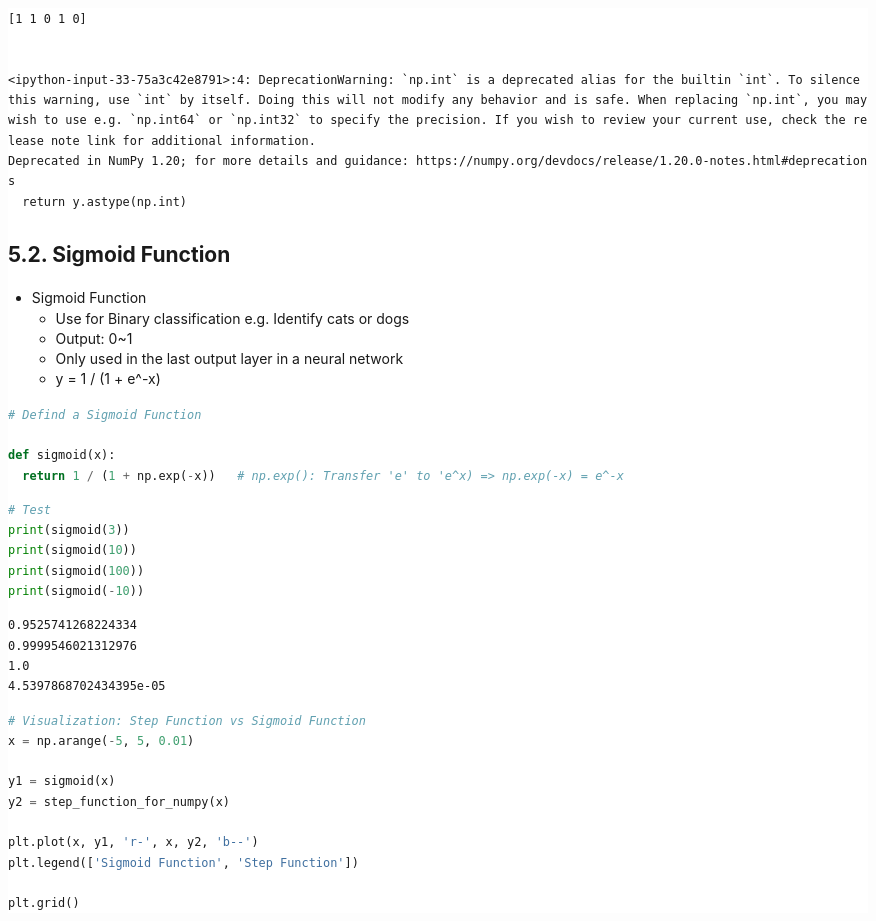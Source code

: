     [1 1 0 1 0]


    <ipython-input-33-75a3c42e8791>:4: DeprecationWarning: `np.int` is a deprecated alias for the builtin `int`. To silence this warning, use `int` by itself. Doing this will not modify any behavior and is safe. When replacing `np.int`, you may wish to use e.g. `np.int64` or `np.int32` to specify the precision. If you wish to review your current use, check the release note link for additional information.
    Deprecated in NumPy 1.20; for more details and guidance: https://numpy.org/devdocs/release/1.20.0-notes.html#deprecations
      return y.astype(np.int)


## 5.2. Sigmoid Function

- Sigmoid Function
  - Use for Binary classification  e.g. Identify cats or dogs
  - Output: 0~1
  - Only used in the last output layer in a neural network
  - y = 1 / (1 + e^-x)


```python
# Defind a Sigmoid Function

def sigmoid(x):
  return 1 / (1 + np.exp(-x))   # np.exp(): Transfer 'e' to 'e^x) => np.exp(-x) = e^-x
```


```python
# Test
print(sigmoid(3))
print(sigmoid(10))
print(sigmoid(100))
print(sigmoid(-10))
```

    0.9525741268224334
    0.9999546021312976
    1.0
    4.5397868702434395e-05



```python
# Visualization: Step Function vs Sigmoid Function
x = np.arange(-5, 5, 0.01)

y1 = sigmoid(x)
y2 = step_function_for_numpy(x)

plt.plot(x, y1, 'r-', x, y2, 'b--')
plt.legend(['Sigmoid Function', 'Step Function'])

plt.grid()
```
